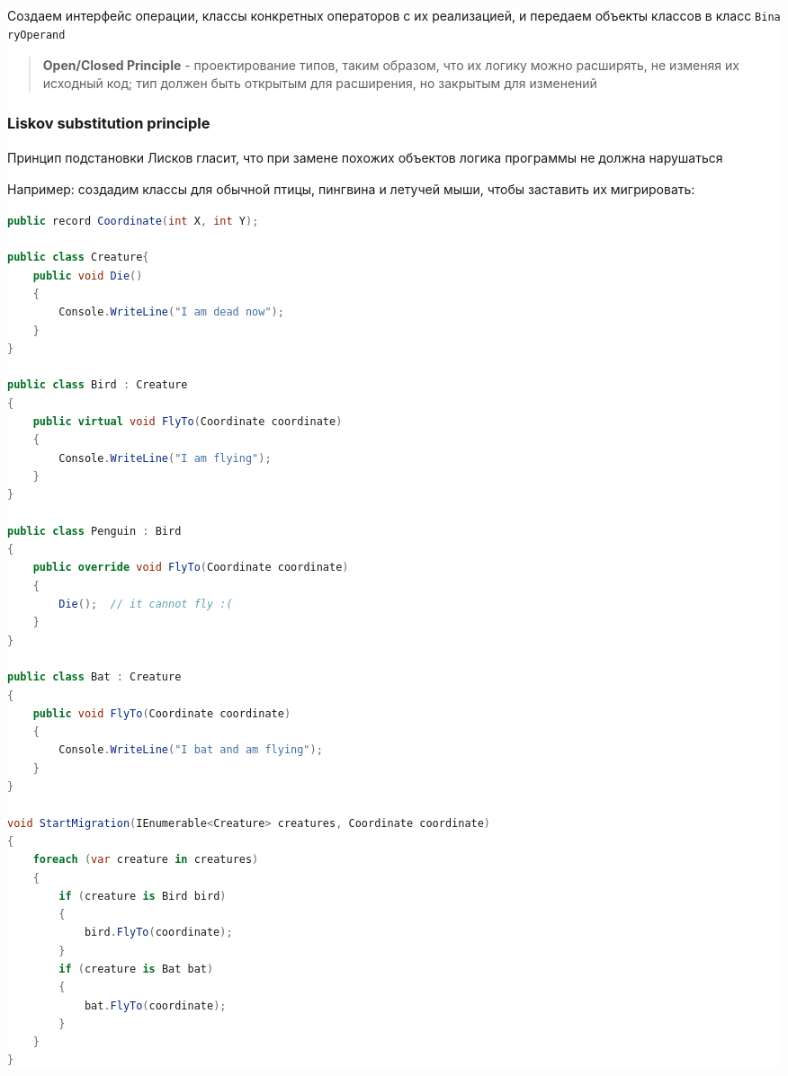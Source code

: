 ```csharp
```

Создаем интерфейс операции, классы конкретных операторов с их реализацией, и передаем объекты классов в класс `BinaryOperand`

> **Open/Closed Principle** - проектирование типов, таким образом, что их логику можно расширять, не изменяя их исходный код; тип должен быть открытым для расширения, но закрытым для изменений

### Liskov substitution principle

Принцип подстановки Лисков гласит, что при замене похожих объектов логика программы не должна нарушаться

Например: создадим классы для обычной птицы, пингвина и летучей мыши, чтобы заставить их мигрировать:

```csharp
public record Coordinate(int X, int Y);

public class Creature{
    public void Die()    
    {
        Console.WriteLine("I am dead now");    
    }
}

public class Bird : Creature
{
    public virtual void FlyTo(Coordinate coordinate)    
    {        
        Console.WriteLine("I am flying");    
    }
}

public class Penguin : Bird
{
    public override void FlyTo(Coordinate coordinate)    
    {
        Die();  // it cannot fly :(   
    }
}

public class Bat : Creature
{
    public void FlyTo(Coordinate coordinate)    
    {
        Console.WriteLine("I bat and am flying");    
    }
}

void StartMigration(IEnumerable<Creature> creatures, Coordinate coordinate)
{
    foreach (var creature in creatures)    
    {
        if (creature is Bird bird)        
        {
            bird.FlyTo(coordinate);        
        }
        if (creature is Bat bat)        
        {            
            bat.FlyTo(coordinate);        
        }
    }
}
```
